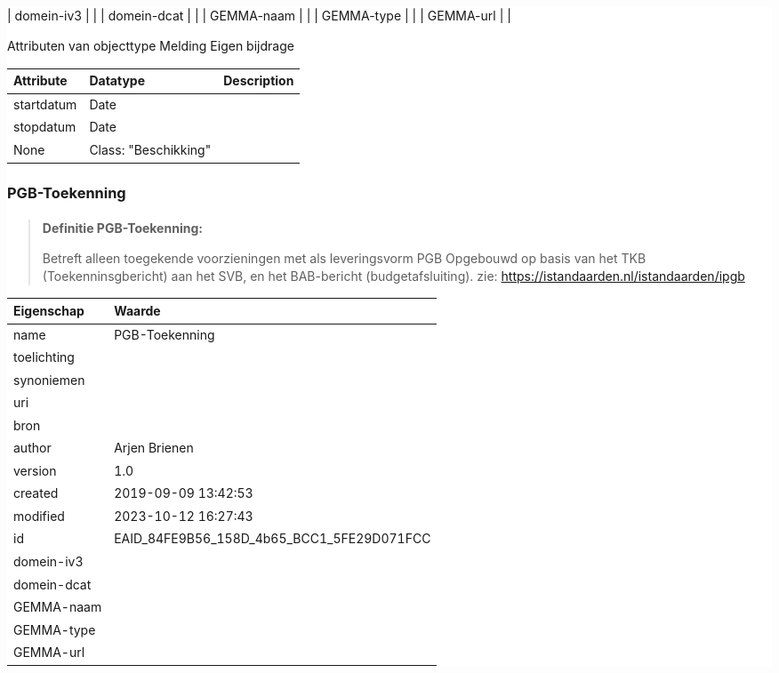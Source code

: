 | domein-iv3 |  |
| domein-dcat |  |
| GEMMA-naam |  |
| GEMMA-type |  |
| GEMMA-url |  |


Attributen van objecttype Melding Eigen bijdrage

| Attribute | Datatype | Description |
| :--- | :--- | :--- |
| startdatum | Date |  |
| stopdatum | Date |  |
| None | Class: "Beschikking" |  |




### PGB-Toekenning
> **Definitie PGB-Toekenning:** 
>
> Betreft alleen toegekende voorzieningen met als leveringsvorm PGB
> Opgebouwd op basis van het TKB (Toekenninsgbericht) aan het SVB, en het BAB-bericht (budgetafsluiting). zie: https://istandaarden.nl/istandaarden/ipgb 
> 
>  

| Eigenschap | Waarde |
| :--- | :------ |
| name | PGB-Toekenning |
| toelichting |  |
| synoniemen |  |
| uri |  |
| bron |  |
| author | Arjen Brienen |
| version | 1.0 |
| created | 2019-09-09 13:42:53 |
| modified | 2023-10-12 16:27:43 |
| id | EAID_84FE9B56_158D_4b65_BCC1_5FE29D071FCC |
| domein-iv3 |  |
| domein-dcat |  |
| GEMMA-naam |  |
| GEMMA-type |  |
| GEMMA-url |  |
